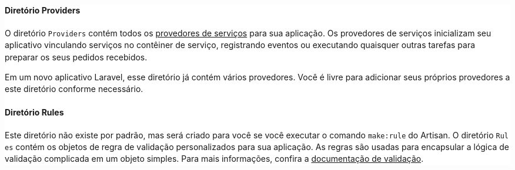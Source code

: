 #### Diretório Providers

O diretório `Providers` contém todos os [provedores de serviços](../2.Conceitos_de_arquitetura/3.Provedores_de_servicos) para sua aplicação. Os provedores de serviços inicializam seu aplicativo vinculando serviços no contêiner de serviço, registrando eventos ou executando quaisquer outras tarefas para preparar os seus pedidos recebidos.

Em um novo aplicativo Laravel, esse diretório já contém vários provedores. Você é livre para adicionar seus próprios provedores a este diretório conforme necessário.

#### Diretório Rules

Este diretório não existe por padrão, mas será criado para você se você executar o comando `make:rule` do Artisan. O diretório `Rules` contém os objetos de regra de validação personalizados para sua aplicação. As regras são usadas para encapsular a lógica de validação complicada em um objeto simples. Para mais informações, confira a [documentação de validação](../3.O_Basico/10.Validacao.md).